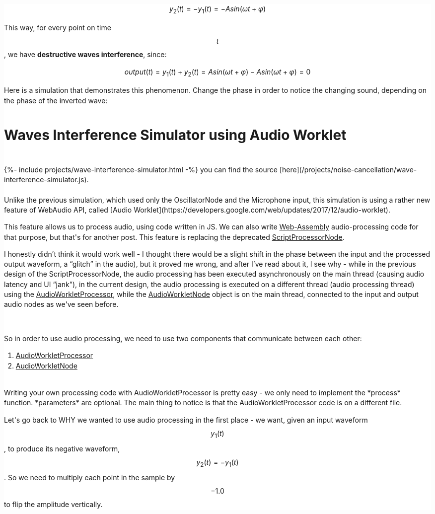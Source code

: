 $$y_2\left(t\right) = -y_1(t) = - A sin\left(\omega t + \varphi\right)$$

This way, for every point on time $$t$$, we have **destructive waves interference**, since:

$$ output(t) = y_1\left(t\right) + y_2\left(t\right)  = A sin\left(\omega t + \varphi\right) - A sin\left(\omega t + \varphi\right) = 0$$


Here is a simulation that demonstrates this phenomenon. Change the phase in order to notice the changing sound, depending on the phase of the inverted wave:
<br/>

# Waves Interference Simulator using Audio Worklet
<br/>
{%- include projects/wave-interference-simulator.html -%}
you can find the source [here](/projects/noise-cancellation/wave-interference-simulator.js).
<br/>
<br/>
Unlike the previous simulation, which used only the OscillatorNode and the Microphone input, this simulation is using a rather new feature of WebAudio API, called [Audio Worklet](https://developers.google.com/web/updates/2017/12/audio-worklet).


This feature allows us to process audio, using code written in JS. We can also write [Web-Assembly](https://developers.google.com/web/updates/2018/06/audio-worklet-design-pattern) audio-processing code for that purpose, but that's for another post.
This feature is replacing the deprecated [ScriptProcessorNode](https://developer.mozilla.org/en-US/docs/Web/API/ScriptProcessorNode).

I honestly didn’t think it would work well - I thought there would be a slight shift in the phase between the input and the processed output waveform, a “glitch” in the audio), but it proved me wrong, and after I’ve read about it, I see why - while in the previous design of the ScriptProcessorNode, the audio processing has been executed asynchronously on the main thread (causing audio latency and UI “jank”), in the current design, the audio processing is executed on a different thread (audio processing thread) using the [AudioWorkletProcessor](https://developer.mozilla.org/en-US/docs/Web/API/AudioWorkletProcessor), while the [AudioWorkletNode](https://developers.google.com/web/updates/2017/12/audio-worklet) object is on the main thread, connected to the input and output audio nodes as we've seen before. 

<br/>

So in order to use audio processing, we need to use two components that communicate between each other:
1. [AudioWorkletProcessor](https://developer.mozilla.org/en-US/docs/Web/API/AudioWorkletProcessor)
2. [AudioWorkletNode](https://developers.google.com/web/updates/2017/12/audio-worklet) 

<br/>
Writing your own processing code with  AudioWorkletProcessor is pretty easy - we only need to implement the *process* function. *parameters* are optional. The main thing to notice is that the AudioWorkletProcessor code is on a different file.

Let's go back to WHY we wanted to use audio processing in the first place - we want, given an input waveform $$y_1\left(t\right)$$, to produce its negative waveform, $$y_2\left(t\right) = -y_1\left(t\right)$$. So we need to multiply each point in the sample by $$-1.0$$ to flip the amplitude vertically.
